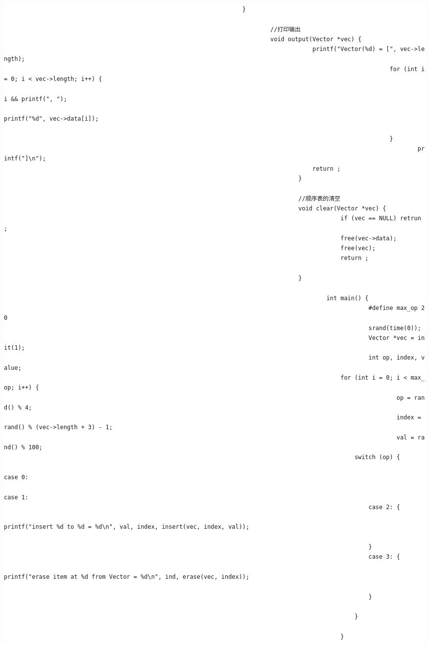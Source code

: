                                                                         }
                                                                            
                                                                                //打印输出
                                                                                void output(Vector *vec) {
                                                                                            printf("Vector(%d) = [", vec->length);
                                                                                                                  for (int i = 0; i < vec->length; i++) {
                                                                                                                                  i && printf(", ");
                                                                                                                                  printf("%d", vec->data[i]);
                                                                                                                              
                                                                                                                  }
                                                                                                                          printf("]\n");
                                                                                            return ;
                                                                                        }
                                                                                    
                                                                                        //顺序表的清空
                                                                                        void clear(Vector *vec) {
                                                                                                    if (vec == NULL) retrun ;
                                                                                                    free(vec->data);
                                                                                                    free(vec);
                                                                                                    return ;
                                                                                                
                                                                                        }
                                                                                            
                                                                                                int main() {
                                                                                                            #define max_op 20
                                                                                                            srand(time(0));
                                                                                                            Vector *vec = init(1);
                                                                                                            int op, index, value;
                                                                                                    for (int i = 0; i < max_op; i++) {
                                                                                                                    op = rand() % 4;
                                                                                                                    index = rand() % (vec->length + 3) - 1;
                                                                                                                    val = rand() % 100;
                                                                                                        switch (op) {
                                                                                                                            case 0: 
                                                                                                                            case 1:
                                                                                                            case 2: {
                                                                                                                                    printf("insert %d to %d = %d\n", val, index, insert(vec, index, val));
                                                                                                                                
                                                                                                            }
                                                                                                            case 3: {
                                                                                                                                    printf("erase item at %d from Vector = %d\n", ind, erase(vec, index));
                                                                                                                                
                                                                                                            }
                                                                                                                        
                                                                                                        }
                                                                                                                
                                                                                                    }
                                                                                                            
                                                                                                            